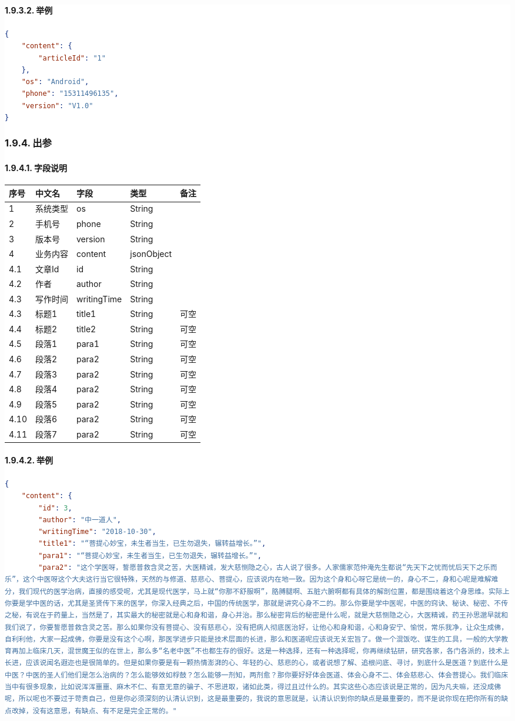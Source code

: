 
#### 1.9.3.2. 举例
```json
{
    "content": {
        "articleId": "1"
    },
    "os": "Android",
    "phone": "15311496135",
    "version": "V1.0"
}
```

### 1.9.4. 出参
#### 1.9.4.1. 字段说明
|序号|中文名|字段|类型|备注|
|:------|:------|:------|:------|:------|
|1|系统类型|os|String|
|2|手机号|phone|String|
|3|版本号|version|String|
|4|业务内容|content|jsonObject||
|4.1|文章Id|id|String|
|4.2|作者|author|String|
|4.3|写作时间|writingTime|String|
|4.3|标题1|title1|String|可空|
|4.4|标题2|title2|String|可空|
|4.5|段落1|para1|String|可空|
|4.6|段落2|para2|String|可空|
|4.7|段落3|para2|String|可空|
|4.8|段落4|para2|String|可空|
|4.9|段落5|para2|String|可空|
|4.10|段落6|para2|String|可空|
|4.11|段落7|para2|String|可空|

#### 1.9.4.2. 举例
```json
{
	"content": {
		"id": 3,
		"author": "中一道人",
		"writingTime": "2018-10-30",
		"title1": "“菩提心妙宝，未生者当生，已生勿退失，辗转益增长。”",
		"para1": "“菩提心妙宝，未生者当生，已生勿退失，辗转益增长。”",
		"para2": "这个学医呀，誓愿普救含灵之苦，大医精诚，发大慈恻隐之心，古人说了很多。人家儒家范仲淹先生都说“先天下之忧而忧后天下之乐而乐”，这个中医呀这个大夫这行当它很特殊，天然的与修道、慈悲心、菩提心，应该说内在地一致。因为这个身和心呀它是统一的，身心不二，身和心呢是难解难分，我们现代的医学治病，直接的感受呢，尤其是现代医学，马上就“你那不舒服啊”，胳膊腿啊、五脏六腑啊都有具体的解剖位置，都是围绕着这个身思维。实际上你要是学中医的话，尤其是圣贤传下来的医学，你深入经典之后，中国的传统医学，那就是讲究心身不二的。那么你要是学中医呢，中医的窍诀、秘诀、秘密、不传之秘，有说在于药量上，当然是了，其实最大的秘密就是心和身和谐，身心并治。那么秘密背后的秘密是什么呢，就是大慈恻隐之心，大医精诚，药王孙思邈早就和我们说了，你要誓愿普救含灵之苦。那么如果你没有菩提心、没有慈悲心，没有把病人彻底医治好，让他心和身和谐，心和身安宁、愉悦，常乐我净，让众生成佛，自利利他，大家一起成佛，你要是没有这个心啊，那医学进步只能是技术层面的长进，那么和医道呢应该说无关宏旨了。做一个混饭吃、谋生的工具，一般的大学教育再加上临床几天，混世魔王似的在世上，那么多“名老中医”不也都生存的很好。这是一种选择，还有一种选择呢，你再继续钻研，研究各家，各门各派的，技术上长进，应该说闻名遐迩也是很简单的。但是如果你要是有一颗热情澎湃的心、年轻的心、慈悲的心，或者说想了解、追根问底、寻讨，到底什么是医道？到底什么是中医？中医的圣人们他们是怎么治病的？怎么能够效如桴鼓？怎么能够一剂知，两剂愈？那你要好好体会医道、体会心身不二、体会慈悲心、体会菩提心。我们临床当中有很多现象，比如说浑浑噩噩、麻木不仁、有意无意的骗子、不思进取，诸如此类，得过且过什么的。其实这些心态应该说是正常的，因为凡夫嘛，还没成佛呢，所以呢也不要过于苛责自己，但是你必须深刻的认清认识到，这是最重要的，我说的意思就是，认清认识到你的缺点是最重要的，而不是说你现在把你所有的缺点改掉，没有这意思，有缺点、有不足是完全正常的。"
```